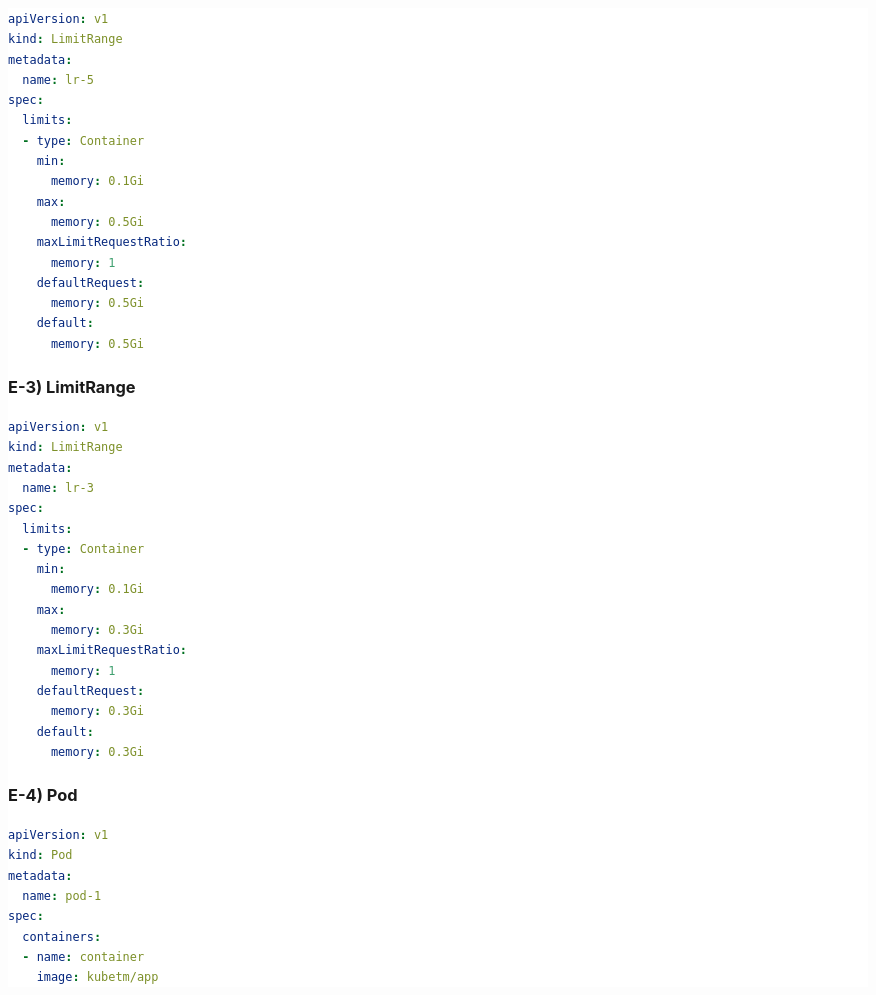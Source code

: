 ```yaml
apiVersion: v1
kind: LimitRange
metadata:
  name: lr-5
spec:
  limits:
  - type: Container
    min:
      memory: 0.1Gi
    max:
      memory: 0.5Gi
    maxLimitRequestRatio:
      memory: 1
    defaultRequest:
      memory: 0.5Gi
    default:
      memory: 0.5Gi
```

### E-3) LimitRange

```yaml
apiVersion: v1
kind: LimitRange
metadata:
  name: lr-3
spec:
  limits:
  - type: Container
    min:
      memory: 0.1Gi
    max:
      memory: 0.3Gi
    maxLimitRequestRatio:
      memory: 1
    defaultRequest:
      memory: 0.3Gi
    default:
      memory: 0.3Gi
```

### E-4) Pod

```yaml
apiVersion: v1
kind: Pod
metadata:
  name: pod-1
spec:
  containers:
  - name: container
    image: kubetm/app
```
